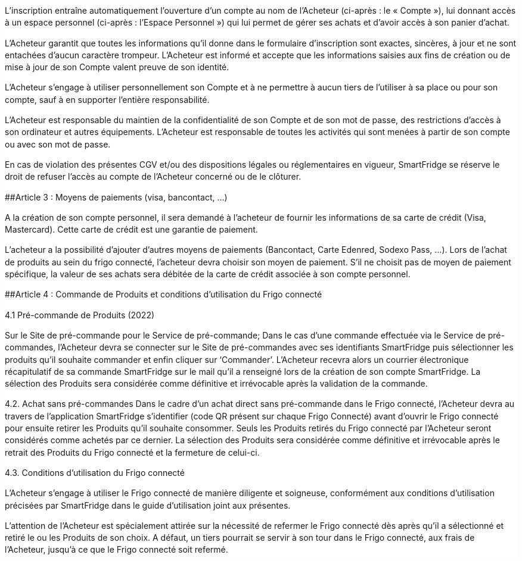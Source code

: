 L’inscription entraîne automatiquement l’ouverture d’un compte au nom de l’Acheteur (ci-après : le « Compte »), lui donnant accès à un espace personnel (ci-après : l’Espace Personnel ») qui lui permet de gérer ses achats et d’avoir accès à son panier d’achat.

L’Acheteur garantit que toutes les informations qu’il donne dans le formulaire d’inscription sont exactes, sincères, à jour et ne sont entachées d’aucun caractère trompeur. L’Acheteur est informé et accepte que les informations saisies aux fins de création ou de mise à jour de son Compte valent preuve de son identité.

L’Acheteur s’engage à utiliser personnellement son Compte et à ne permettre à aucun tiers de l’utiliser à sa place ou pour son compte, sauf à en supporter l’entière responsabilité.

L’Acheteur est responsable du maintien de la confidentialité de son Compte et de son mot de passe, des restrictions d’accès à son ordinateur et autres équipements. L’Acheteur est responsable de toutes les activités qui sont menées à partir de son compte ou avec son mot de passe.

En cas de violation des présentes CGV et/ou des dispositions légales ou réglementaires en vigueur,  SmartFridge se réserve le droit de refuser l’accès au compte de l’Acheteur concerné ou de le clôturer.

##Article 3 : Moyens de paiements (visa, bancontact, …)

A la création de son compte personnel, il sera demandé à l’acheteur de fournir les informations de sa carte de crédit (Visa, Mastercard). Cette carte de crédit est une garantie de paiement.

L’acheteur a la possibilité d’ajouter d’autres moyens de paiements (Bancontact, Carte Edenred, Sodexo Pass, …). Lors de l’achat de produits au sein du frigo connecté, l’acheteur devra choisir son moyen de paiement. S’il ne choisit pas de moyen de paiement spécifique, la valeur de ses achats sera débitée de la carte de crédit associée à son compte personnel.

##Article 4 : Commande de Produits et conditions d’utilisation du Frigo connecté

4.1 Pré-commande de Produits (2022)

Sur le Site de pré-commande pour le Service de pré-commande;
Dans le cas d’une commande effectuée via le Service de pré-commandes, l’Acheteur devra se connecter sur le Site de pré-commandes avec ses identifiants SmartFridge puis sélectionner les produits qu’il souhaite commander et enfin cliquer sur ‘Commander’. L’Acheteur recevra alors un courrier électronique récapitulatif de sa commande SmartFridge sur le mail qu’il a renseigné lors de la création de son compte SmartFridge. La sélection des Produits sera considérée comme définitive et irrévocable après la validation de la commande.

4.2. Achat sans pré-commandes
Dans le cadre d’un achat direct sans pré-commande dans le Frigo connecté, l’Acheteur devra au travers de l’application SmartFridge s’identifier (code QR présent sur chaque Frigo Connecté) avant d’ouvrir le Frigo connecté pour ensuite retirer les Produits qu’il souhaite consommer. Seuls les Produits retirés du Frigo connecté par l’Acheteur seront considérés comme achetés par ce dernier. La sélection des Produits sera considérée comme définitive et irrévocable après le retrait des Produits du  Frigo connecté et la fermeture de celui-ci.

4.3. Conditions d’utilisation du Frigo connecté

L’Acheteur s’engage à utiliser le Frigo connecté de manière diligente et soigneuse, conformément aux conditions d’utilisation précisées par SmartFridge dans le guide d’utilisation joint aux présentes.

L’attention de l’Acheteur est spécialement attirée sur la nécessité de refermer le Frigo connecté dès après qu’il a sélectionné et retiré le ou les Produits de son choix. A défaut, un tiers pourrait se servir à son tour dans le Frigo connecté, aux frais de l’Acheteur, jusqu’à ce que le Frigo connecté soit refermé.

